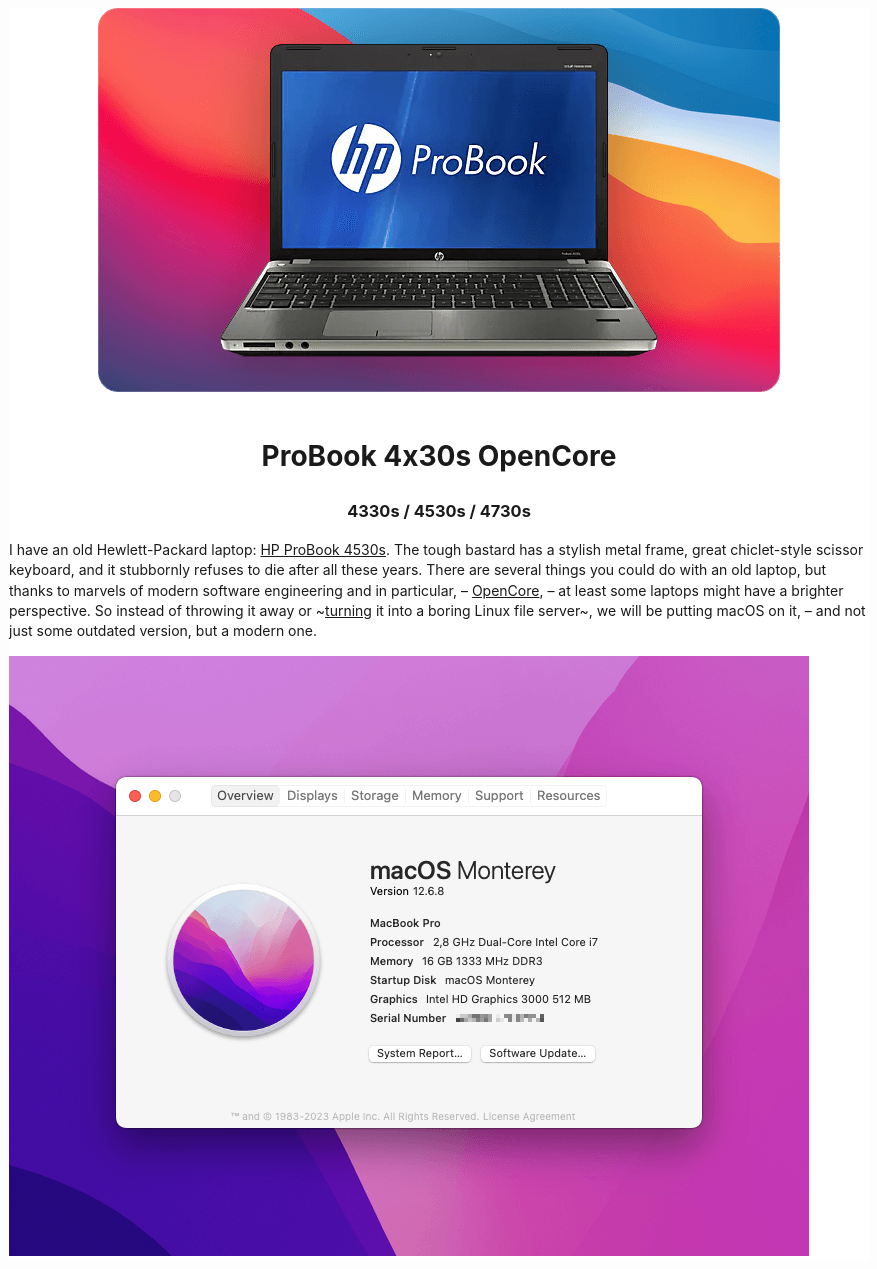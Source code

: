 <p align="center"><img alt="ProBook 4x30s" src="probook-4x30s-banner.png"/></p>
<h1 align="center">ProBook 4x30s OpenCore</h1>
<h3 align="center">4330s / 4530s / 4730s</h3>

I have an old Hewlett-Packard laptop: [HP ProBook 4530s](https://support.hp.com/us-en/product/hp-probook-4530s-notebook-pc/5060880). The tough bastard has a stylish metal frame, great chiclet-style scissor keyboard, and it stubbornly refuses to die after all these years. There are several things you could do with an old laptop, but thanks to marvels of modern software engineering and in particular, – [OpenCore](https://github.com/acidanthera/OpenCorePkg), – at least some laptops might have a brighter perspective. So instead of throwing it away or ~[turning](https://en.wikipedia.org/wiki/Zombie) it into a boring Linux file server~, we will be putting macOS on it, – and not just some outdated version, but a modern one.

![macOS Installed on a ProBook 4530s](about-this-probook.png)
